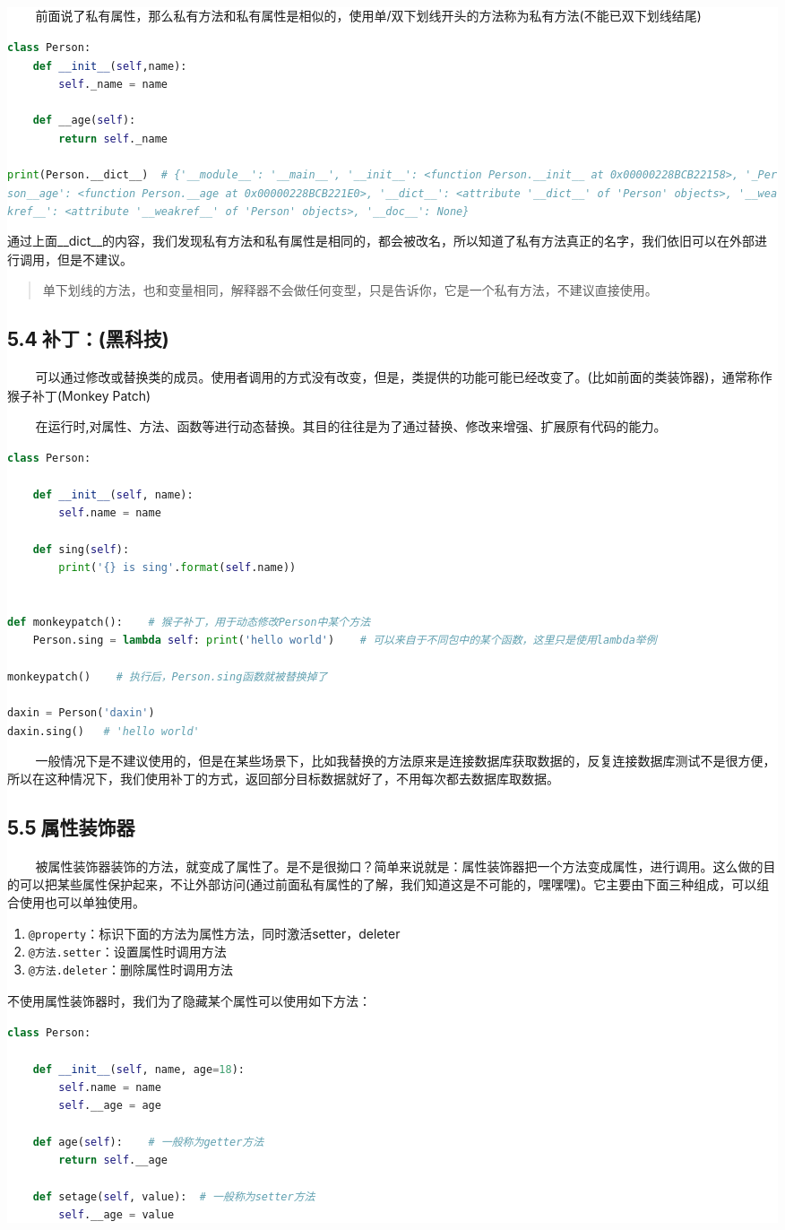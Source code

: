 &nbsp;&nbsp;&nbsp;&nbsp;&nbsp;&nbsp;&nbsp;&nbsp;前面说了私有属性，那么私有方法和私有属性是相似的，使用单/双下划线开头的方法称为私有方法(不能已双下划线结尾)
```python
class Person:
    def __init__(self,name):
        self._name = name

    def __age(self):
        return self._name

print(Person.__dict__)  # {'__module__': '__main__', '__init__': <function Person.__init__ at 0x00000228BCB22158>, '_Person__age': <function Person.__age at 0x00000228BCB221E0>, '__dict__': <attribute '__dict__' of 'Person' objects>, '__weakref__': <attribute '__weakref__' of 'Person' objects>, '__doc__': None}
```
通过上面__dict__的内容，我们发现私有方法和私有属性是相同的，都会被改名，所以知道了私有方法真正的名字，我们依旧可以在外部进行调用，但是不建议。
> 单下划线的方法，也和变量相同，解释器不会做任何变型，只是告诉你，它是一个私有方法，不建议直接使用。
## 5.4 补丁：(黑科技)
&nbsp;&nbsp;&nbsp;&nbsp;&nbsp;&nbsp;&nbsp;&nbsp;可以通过修改或替换类的成员。使用者调用的方式没有改变，但是，类提供的功能可能已经改变了。(比如前面的类装饰器)，通常称作猴子补丁(Monkey Patch)

&nbsp;&nbsp;&nbsp;&nbsp;&nbsp;&nbsp;&nbsp;&nbsp;在运行时,对属性、方法、函数等进行动态替换。其目的往往是为了通过替换、修改来增强、扩展原有代码的能力。
```python
class Person:

    def __init__(self, name):
        self.name = name

    def sing(self):
        print('{} is sing'.format(self.name))


def monkeypatch():    # 猴子补丁，用于动态修改Person中某个方法
    Person.sing = lambda self: print('hello world')    # 可以来自于不同包中的某个函数，这里只是使用lambda举例

monkeypatch()    # 执行后，Person.sing函数就被替换掉了

daxin = Person('daxin')
daxin.sing()   # 'hello world'
```
&nbsp;&nbsp;&nbsp;&nbsp;&nbsp;&nbsp;&nbsp;&nbsp;一般情况下是不建议使用的，但是在某些场景下，比如我替换的方法原来是连接数据库获取数据的，反复连接数据库测试不是很方便，所以在这种情况下，我们使用补丁的方式，返回部分目标数据就好了，不用每次都去数据库取数据。
## 5.5 属性装饰器
&nbsp;&nbsp;&nbsp;&nbsp;&nbsp;&nbsp;&nbsp;&nbsp;被属性装饰器装饰的方法，就变成了属性了。是不是很拗口？简单来说就是：属性装饰器把一个方法变成属性，进行调用。这么做的目的可以把某些属性保护起来，不让外部访问(通过前面私有属性的了解，我们知道这是不可能的，嘿嘿嘿)。它主要由下面三种组成，可以组合使用也可以单独使用。
1. `@property`：标识下面的方法为属性方法，同时激活setter，deleter 
2. `@方法.setter`：设置属性时调用方法 
3. `@方法.deleter`：删除属性时调用方法  

不使用属性装饰器时，我们为了隐藏某个属性可以使用如下方法：
```python
class Person:

    def __init__(self, name, age=18):
        self.name = name
        self.__age = age

    def age(self):    # 一般称为getter方法
        return self.__age

    def setage(self, value):  # 一般称为setter方法
        self.__age = value

```